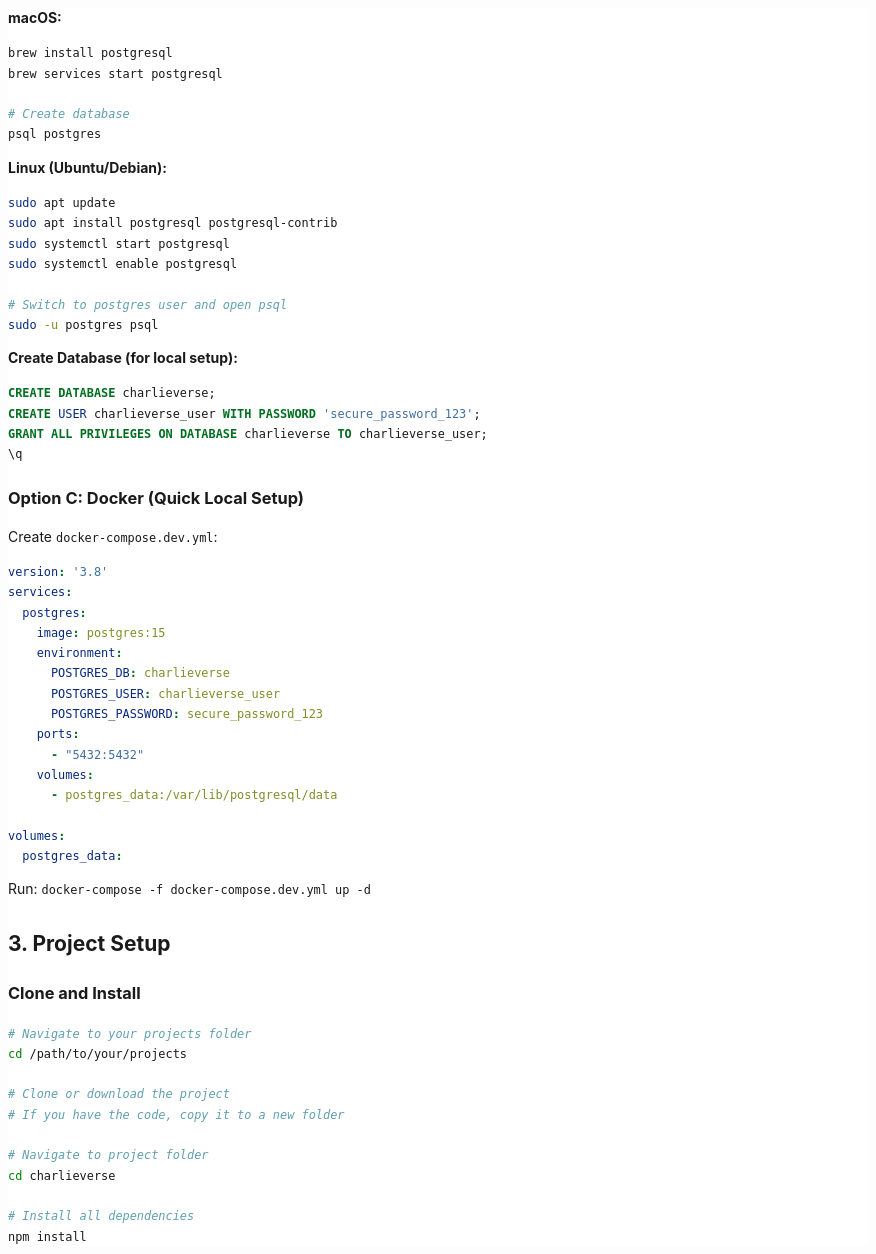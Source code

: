 **macOS:**
```bash
brew install postgresql
brew services start postgresql

# Create database
psql postgres
```

**Linux (Ubuntu/Debian):**
```bash
sudo apt update
sudo apt install postgresql postgresql-contrib
sudo systemctl start postgresql
sudo systemctl enable postgresql

# Switch to postgres user and open psql
sudo -u postgres psql
```

**Create Database (for local setup):**
```sql
CREATE DATABASE charlieverse;
CREATE USER charlieverse_user WITH PASSWORD 'secure_password_123';
GRANT ALL PRIVILEGES ON DATABASE charlieverse TO charlieverse_user;
\q
```

### Option C: Docker (Quick Local Setup)

Create `docker-compose.dev.yml`:
```yaml
version: '3.8'
services:
  postgres:
    image: postgres:15
    environment:
      POSTGRES_DB: charlieverse
      POSTGRES_USER: charlieverse_user
      POSTGRES_PASSWORD: secure_password_123
    ports:
      - "5432:5432"
    volumes:
      - postgres_data:/var/lib/postgresql/data

volumes:
  postgres_data:
```

Run: `docker-compose -f docker-compose.dev.yml up -d`

## 3. Project Setup

### Clone and Install
```bash
# Navigate to your projects folder
cd /path/to/your/projects

# Clone or download the project
# If you have the code, copy it to a new folder

# Navigate to project folder
cd charlieverse

# Install all dependencies
npm install
```